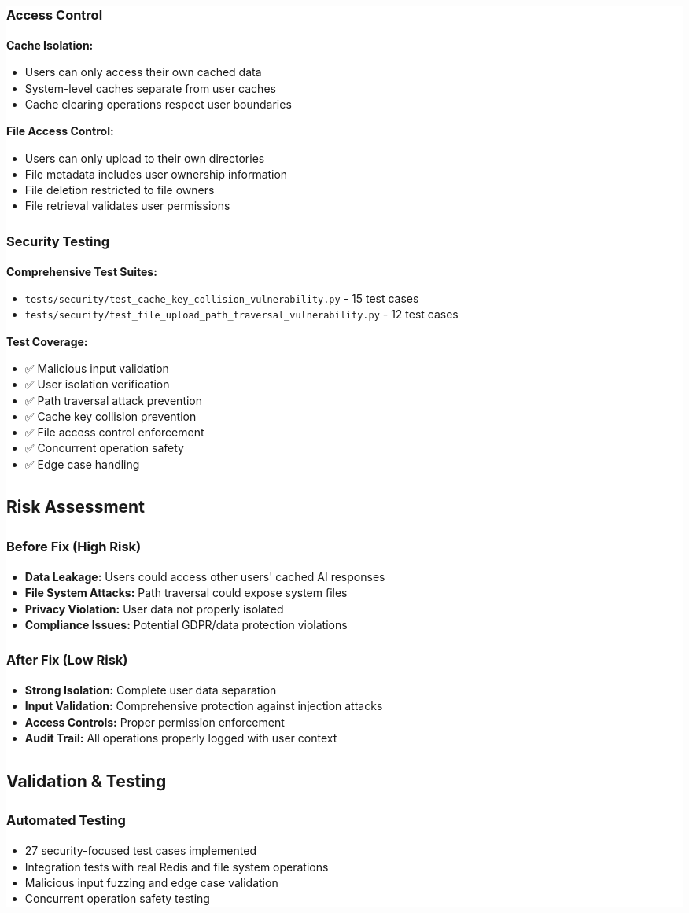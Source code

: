 ### Access Control

**Cache Isolation:**
- Users can only access their own cached data
- System-level caches separate from user caches
- Cache clearing operations respect user boundaries

**File Access Control:**
- Users can only upload to their own directories
- File metadata includes user ownership information
- File deletion restricted to file owners
- File retrieval validates user permissions

### Security Testing

**Comprehensive Test Suites:**
- `tests/security/test_cache_key_collision_vulnerability.py` - 15 test cases
- `tests/security/test_file_upload_path_traversal_vulnerability.py` - 12 test cases

**Test Coverage:**
- ✅ Malicious input validation
- ✅ User isolation verification
- ✅ Path traversal attack prevention
- ✅ Cache key collision prevention
- ✅ File access control enforcement
- ✅ Concurrent operation safety
- ✅ Edge case handling

## Risk Assessment

### Before Fix (High Risk)
- **Data Leakage:** Users could access other users' cached AI responses
- **File System Attacks:** Path traversal could expose system files
- **Privacy Violation:** User data not properly isolated
- **Compliance Issues:** Potential GDPR/data protection violations

### After Fix (Low Risk)
- **Strong Isolation:** Complete user data separation
- **Input Validation:** Comprehensive protection against injection attacks
- **Access Controls:** Proper permission enforcement
- **Audit Trail:** All operations properly logged with user context

## Validation & Testing

### Automated Testing
- 27 security-focused test cases implemented
- Integration tests with real Redis and file system operations
- Malicious input fuzzing and edge case validation
- Concurrent operation safety testing
